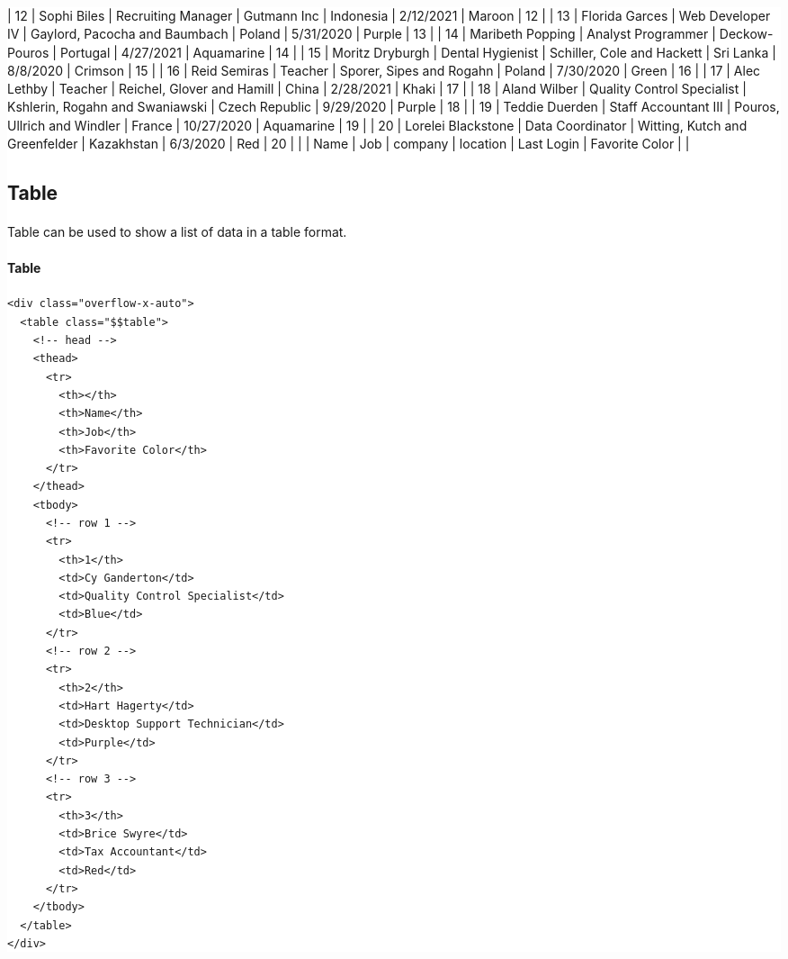 | 12  | Sophi Biles        | Recruiting Manager            | Gutmann Inc                     | Indonesia      | 2/12/2021  | Maroon         | 12  |
| 13  | Florida Garces     | Web Developer IV              | Gaylord, Pacocha and Baumbach   | Poland         | 5/31/2020  | Purple         | 13  |
| 14  | Maribeth Popping   | Analyst Programmer            | Deckow-Pouros                   | Portugal       | 4/27/2021  | Aquamarine     | 14  |
| 15  | Moritz Dryburgh    | Dental Hygienist              | Schiller, Cole and Hackett      | Sri Lanka      | 8/8/2020   | Crimson        | 15  |
| 16  | Reid Semiras       | Teacher                       | Sporer, Sipes and Rogahn        | Poland         | 7/30/2020  | Green          | 16  |
| 17  | Alec Lethby        | Teacher                       | Reichel, Glover and Hamill      | China          | 2/28/2021  | Khaki          | 17  |
| 18  | Aland Wilber       | Quality Control Specialist    | Kshlerin, Rogahn and Swaniawski | Czech Republic | 9/29/2020  | Purple         | 18  |
| 19  | Teddie Duerden     | Staff Accountant III          | Pouros, Ullrich and Windler     | France         | 10/27/2020 | Aquamarine     | 19  |
| 20  | Lorelei Blackstone | Data Coordinator              | Witting, Kutch and Greenfelder  | Kazakhstan     | 6/3/2020   | Red            | 20  |
|     | Name               | Job                           | company                         | location       | Last Login | Favorite Color |     |

## Table

Table can be used to show a list of data in a table format.

[](#table)

#### Table

    <div class="overflow-x-auto">
      <table class="$$table">
        <!-- head -->
        <thead>
          <tr>
            <th></th>
            <th>Name</th>
            <th>Job</th>
            <th>Favorite Color</th>
          </tr>
        </thead>
        <tbody>
          <!-- row 1 -->
          <tr>
            <th>1</th>
            <td>Cy Ganderton</td>
            <td>Quality Control Specialist</td>
            <td>Blue</td>
          </tr>
          <!-- row 2 -->
          <tr>
            <th>2</th>
            <td>Hart Hagerty</td>
            <td>Desktop Support Technician</td>
            <td>Purple</td>
          </tr>
          <!-- row 3 -->
          <tr>
            <th>3</th>
            <td>Brice Swyre</td>
            <td>Tax Accountant</td>
            <td>Red</td>
          </tr>
        </tbody>
      </table>
    </div>
